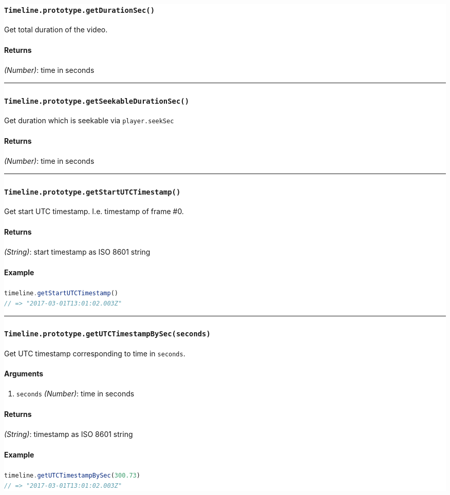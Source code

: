 
### <a id="Timeline_getDurationSec"></a>`Timeline.prototype.getDurationSec()`
Get total duration of the video.

#### Returns
*(Number)*: time in seconds

---

### <a id="Timeline_getSeekableDurationSec"></a>`Timeline.prototype.getSeekableDurationSec()`
Get duration which is seekable via `player.seekSec` 

#### Returns
*(Number)*: time in seconds

---

### <a id="Timeline_getStartUTCTimestamp"></a>`Timeline.prototype.getStartUTCTimestamp()`
Get start UTC timestamp. I.e. timestamp of frame #0.

#### Returns
*(String)*: start timestamp as ISO 8601 string

#### Example

```js
timeline.getStartUTCTimestamp()
// => "2017-03-01T13:01:02.003Z"
```

---

### <a id="Timeline_getUTCTimestampBySec"></a>`Timeline.prototype.getUTCTimestampBySec(seconds)`
Get UTC timestamp corresponding to time in `seconds`.

#### Arguments
1. `seconds` *(Number)*: time in seconds

#### Returns
*(String)*: timestamp as ISO 8601 string

#### Example

```js
timeline.getUTCTimestampBySec(300.73)
// => "2017-03-01T13:01:02.003Z"
```
